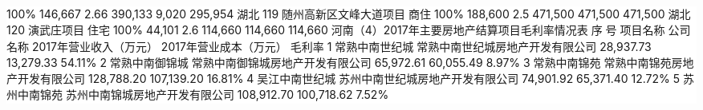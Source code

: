 100%
146,667
2.66
390,133
9,020
295,954
湖北
119
随州高新区文峰大道项目
商住
100%
188,600
2.5
471,500
471,500
471,500
湖北
120
演武庄项目
住宅
100%
44,101
2.6
114,660
114,660
114,660
河南（4）2017年主要房地产结算项目毛利率情况表
序
号
项目名称
公司名称
2017年营业收入（万元）
2017年营业成本（万元）
毛利率
1
常熟中南世纪城
常熟中南世纪城房地产开发有限公司
28,937.73
13,279.33
54.11%
2
常熟中南御锦城
常熟中南御锦城房地产开发有限公司
65,972.61
60,055.49
8.97%
3
常熟中南锦苑
常熟中南锦苑房地产开发有限公司
128,788.20
107,139.20
16.81%
4
吴江中南世纪城
苏州中南世纪城房地产开发有限公司
74,901.92
65,371.40
12.72%
5
苏州中南锦苑
苏州中南锦城房地产开发有限公司
108,912.70
100,718.62
7.52%